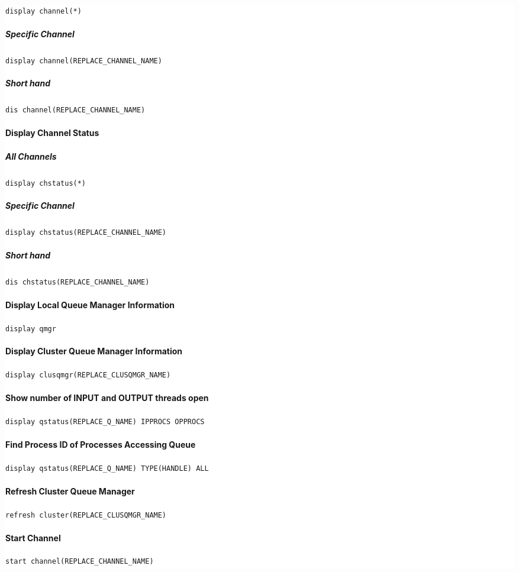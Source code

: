     display channel(*)

##### Specific Channel

    display channel(REPLACE_CHANNEL_NAME)

##### Short hand

    dis channel(REPLACE_CHANNEL_NAME)

#### Display Channel Status

##### All Channels

    display chstatus(*)

##### Specific Channel

    display chstatus(REPLACE_CHANNEL_NAME)

##### Short hand

    dis chstatus(REPLACE_CHANNEL_NAME)

#### Display Local Queue Manager Information

    display qmgr

#### Display Cluster Queue Manager Information

    display clusqmgr(REPLACE_CLUSQMGR_NAME)

#### Show number of INPUT and OUTPUT threads open

    display qstatus(REPLACE_Q_NAME) IPPROCS OPPROCS

#### Find Process ID of Processes Accessing Queue

    display qstatus(REPLACE_Q_NAME) TYPE(HANDLE) ALL

#### Refresh Cluster Queue Manager

    refresh cluster(REPLACE_CLUSQMGR_NAME)

#### Start Channel

    start channel(REPLACE_CHANNEL_NAME)
